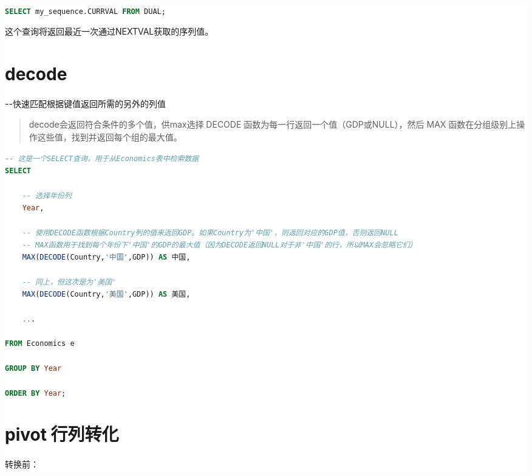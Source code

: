 ```sql
SELECT my_sequence.CURRVAL FROM DUAL;
```
这个查询将返回最近一次通过NEXTVAL获取的序列值。

# decode
--快速匹配根据键值返回所需的另外的列值

>decode会返回符合条件的多个值，供max选择
DECODE 函数为每一行返回一个值（GDP或NULL），然后 MAX 函数在分组级别上操作这些值，找到并返回每个组的最大值。
```sql
-- 这是一个SELECT查询，用于从Economics表中检索数据  
SELECT   
  
    -- 选择年份列  
    Year,  
  
    -- 使用DECODE函数根据Country列的值来返回GDP。如果Country为'中国'，则返回对应的GDP值，否则返回NULL  
    -- MAX函数用于找到每个年份下'中国'的GDP的最大值（因为DECODE返回NULL对于非'中国'的行，所以MAX会忽略它们）  
    MAX(DECODE(Country,'中国',GDP)) AS 中国,   
  
    -- 同上，但这次是为'美国'  
    MAX(DECODE(Country,'美国',GDP)) AS 美国,   
  
    ...
   
FROM Economics e  
  
GROUP BY Year  
  
ORDER BY Year;
```

# pivot 行列转化 
转换前：
